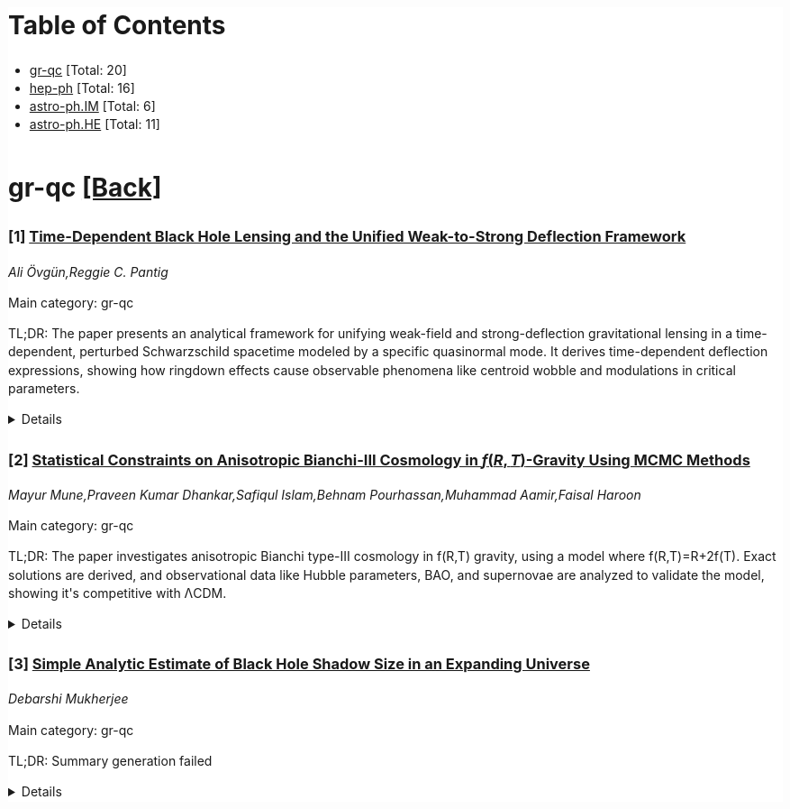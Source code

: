 <div id=toc></div>

# Table of Contents

- [gr-qc](#gr-qc) [Total: 20]
- [hep-ph](#hep-ph) [Total: 16]
- [astro-ph.IM](#astro-ph.IM) [Total: 6]
- [astro-ph.HE](#astro-ph.HE) [Total: 11]


<div id='gr-qc'></div>

# gr-qc [[Back]](#toc)

### [1] [Time-Dependent Black Hole Lensing and the Unified Weak-to-Strong Deflection Framework](https://arxiv.org/abs/2510.19849)
*Ali Övgün,Reggie C. Pantig*

Main category: gr-qc

TL;DR: The paper presents an analytical framework for unifying weak-field and strong-deflection gravitational lensing in a time-dependent, perturbed Schwarzschild spacetime modeled by a specific quasinormal mode. It derives time-dependent deflection expressions, showing how ringdown effects cause observable phenomena like centroid wobble and modulations in critical parameters.


<details><summary>Details</summary></details>


### [2] [Statistical Constraints on Anisotropic Bianchi-III Cosmology in $f(R,T)$-Gravity Using MCMC Methods](https://arxiv.org/abs/2510.19852)
*Mayur Mune,Praveen Kumar Dhankar,Safiqul Islam,Behnam Pourhassan,Muhammad Aamir,Faisal Haroon*

Main category: gr-qc

TL;DR: The paper investigates anisotropic Bianchi type-III cosmology in f(R,T) gravity, using a model where f(R,T)=R+2f(T). Exact solutions are derived, and observational data like Hubble parameters, BAO, and supernovae are analyzed to validate the model, showing it's competitive with ΛCDM.


<details><summary>Details</summary></details>


### [3] [Simple Analytic Estimate of Black Hole Shadow Size in an Expanding Universe](https://arxiv.org/abs/2510.19857)
*Debarshi Mukherjee*

Main category: gr-qc

TL;DR: Summary generation failed


<details><summary>Details</summary></details>
